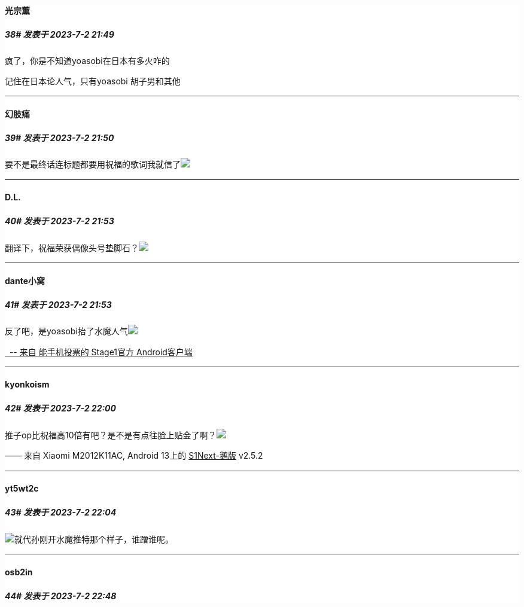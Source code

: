 ####  光宗薫  
##### 38#       发表于 2023-7-2 21:49

疯了，你是不知道yoasobi在日本有多火咋的

记住在日本论人气，只有yoasobi 胡子男和其他

*****

####  幻肢痛  
##### 39#       发表于 2023-7-2 21:50

要不是最终话连标题都要用祝福的歌词我就信了<img src="https://static.saraba1st.com/image/smiley/face2017/049.png" referrerpolicy="no-referrer">

*****

####  D.L.  
##### 40#       发表于 2023-7-2 21:53

翻译下，祝福荣获偶像头号垫脚石？<img src="https://static.saraba1st.com/image/smiley/face2017/067.png" referrerpolicy="no-referrer">

*****

####  dante小窝  
##### 41#       发表于 2023-7-2 21:53

反了吧，是yoasobi抬了水魔人气<img src="https://static.saraba1st.com/image/smiley/face2017/067.png" referrerpolicy="no-referrer">

[  -- 来自 能手机投票的 Stage1官方 Android客户端](https://www.coolapk.com/apk/140634)

*****

####  kyonkoism  
##### 42#       发表于 2023-7-2 22:00

推子op比祝福高10倍有吧？是不是有点往脸上贴金了啊？<img src="https://static.saraba1st.com/image/smiley/face2017/067.png" referrerpolicy="no-referrer">

—— 来自 Xiaomi M2012K11AC, Android 13上的 [S1Next-鹅版](https://github.com/ykrank/S1-Next/releases) v2.5.2

*****

####  yt5wt2c  
##### 43#       发表于 2023-7-2 22:04

<img src="https://static.saraba1st.com/image/smiley/face2017/067.png" referrerpolicy="no-referrer">就代孙刚开水魔推特那个样子，谁蹭谁呢。

*****

####  osb2in  
##### 44#       发表于 2023-7-2 22:48
